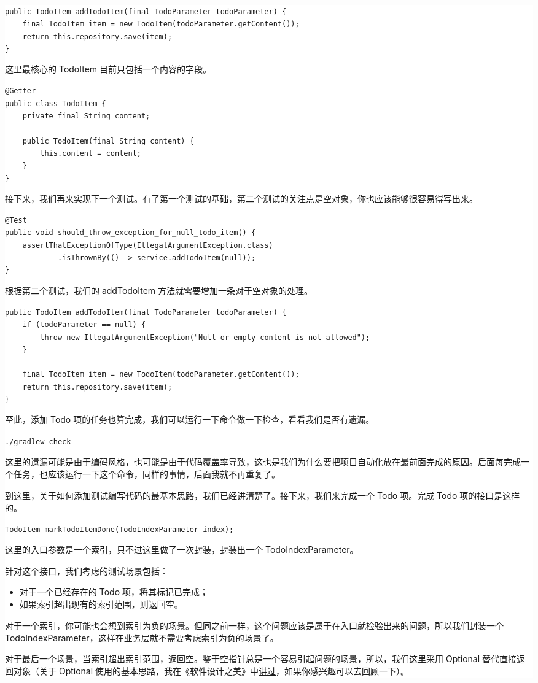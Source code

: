     public TodoItem addTodoItem(final TodoParameter todoParameter) {
        final TodoItem item = new TodoItem(todoParameter.getContent());
        return this.repository.save(item);
    }

这里最核心的 TodoItem 目前只包括一个内容的字段。

    @Getter
    public class TodoItem {
        private final String content;
        
        public TodoItem(final String content) {
            this.content = content;
        }
    }

接下来，我们再来实现下一个测试。有了第一个测试的基础，第二个测试的关注点是空对象，你也应该能够很容易得写出来。

    @Test
    public void should_throw_exception_for_null_todo_item() {
        assertThatExceptionOfType(IllegalArgumentException.class)
                .isThrownBy(() -> service.addTodoItem(null));
    }

根据第二个测试，我们的 addTodoItem 方法就需要增加一条对于空对象的处理。

    public TodoItem addTodoItem(final TodoParameter todoParameter) {
        if (todoParameter == null) {
            throw new IllegalArgumentException("Null or empty content is not allowed");
        }

        final TodoItem item = new TodoItem(todoParameter.getContent());
        return this.repository.save(item);
    }

至此，添加 Todo
项的任务也算完成，我们可以运行一下命令做一下检查，看看我们是否有遗漏。

    ./gradlew check

这里的遗漏可能是由于编码风格，也可能是由于代码覆盖率导致，这也是我们为什么要把项目自动化放在最前面完成的原因。后面每完成一个任务，也应该运行一下这个命令，同样的事情，后面我就不再重复了。

到这里，关于如何添加测试编写代码的最基本思路，我们已经讲清楚了。接下来，我们来完成一个
Todo 项。完成 Todo 项的接口是这样的。

    TodoItem markTodoItemDone(TodoIndexParameter index);

这里的入口参数是一个索引，只不过这里做了一次封装，封装出一个
TodoIndexParameter。

针对这个接口，我们考虑的测试场景包括：

-   对于一个已经存在的 Todo 项，将其标记已完成；
-   如果索引超出现有的索引范围，则返回空。

对于一个索引，你可能也会想到索引为负的场景。但同之前一样，这个问题应该是属于在入口就检验出来的问题，所以我们封装一个
TodoIndexParameter，这样在业务层就不需要考虑索引为负的场景了。

对于最后一个场景，当索引超出索引范围，返回空。鉴于空指针总是一个容易引起问题的场景，所以，我们这里采用
Optional 替代直接返回对象（关于 Optional
使用的基本思路，我在《软件设计之美》中[讲过](https://time.geekbang.org/column/article/258954)，如果你感兴趣可以去回顾一下）。
